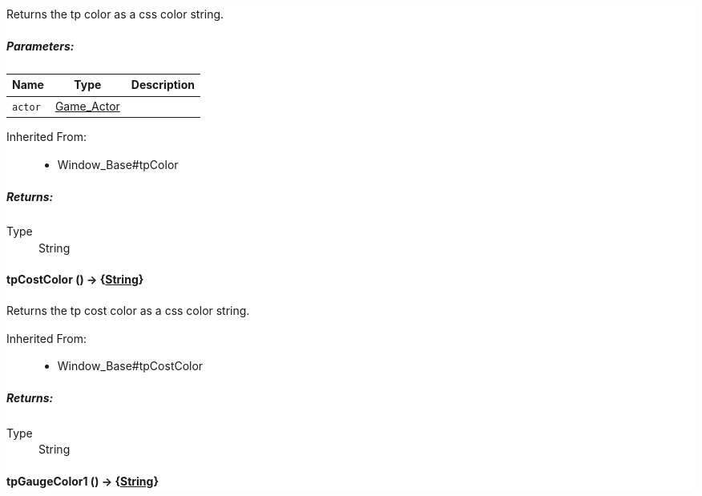 
Returns the tp color as a css color string.

##### Parameters:

| Name | Type | Description |
| --- | --- | --- |
| `actor` | [Game_Actor](Game_Actor.html) |  |

<dl>
                <dt>Inherited From:</dt>
                <dd>
                    <ul>
                        <li>
                            <a>Window_Base#tpColor</a>
                        </li>
                    </ul>
                </dd>
            </dl>

##### Returns:

<dl>
                <dt> Type </dt>
                <dd>
                    <span><a>String</a></span>
                </dd>
            </dl>

#### tpCostColor () → {[String](String.html)}


Returns the tp cost color as a css color string.
<dl>
                <dt>Inherited From:</dt>
                <dd>
                    <ul>
                        <li>
                            <a>Window_Base#tpCostColor</a>
                        </li>
                    </ul>
                </dd>
            </dl>

##### Returns:

<dl>
                <dt> Type </dt>
                <dd>
                    <span><a>String</a></span>
                </dd>
            </dl>

#### tpGaugeColor1 () → {[String](String.html)}
